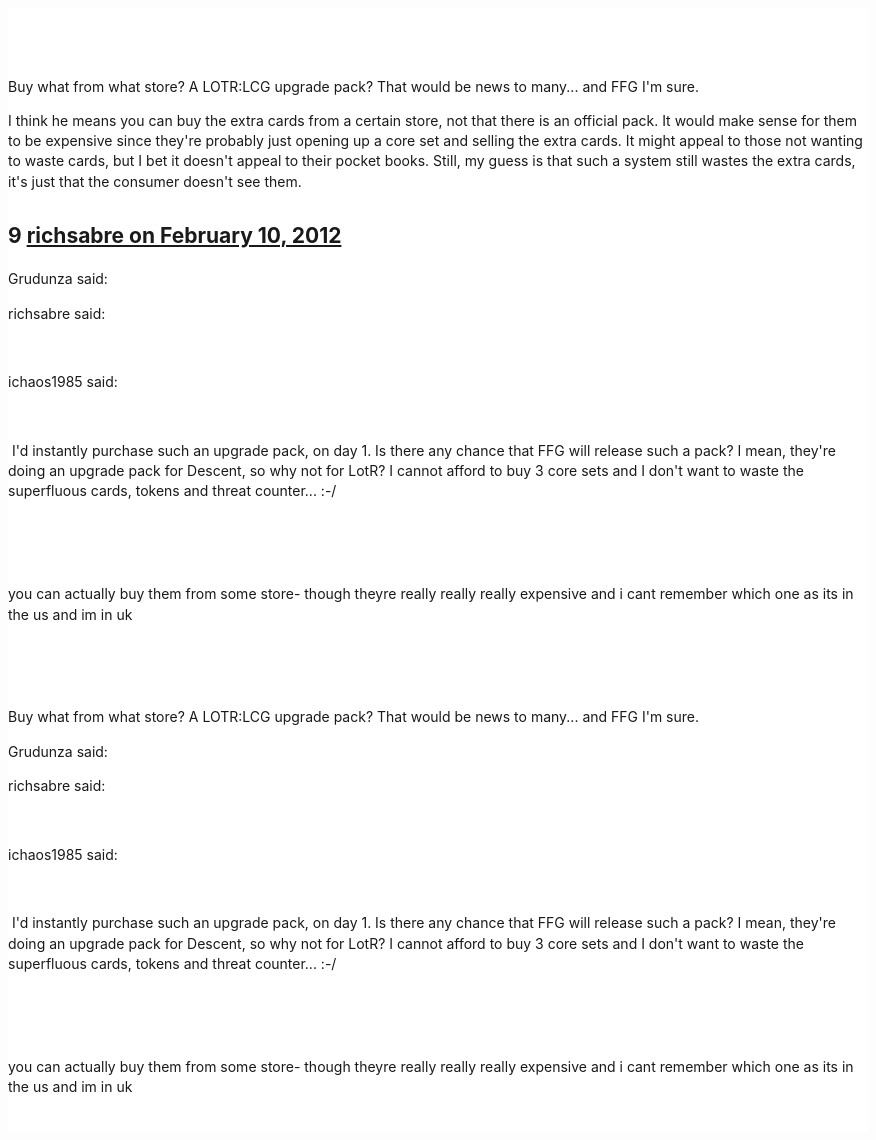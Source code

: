  

 

Buy what from what store? A LOTR:LCG upgrade pack? That would be news to many... and FFG I'm sure.



I think he means you can buy the extra cards from a certain store, not that there is an official pack. It would make sense for them to be expensive since they're probably just opening up a core set and selling the extra cards. It might appeal to those not wanting to waste cards, but I bet it doesn't appeal to their pocket books. Still, my guess is that such a system still wastes the extra cards, it's just that the consumer doesn't see them.

## 9 [richsabre on February 10, 2012](https://community.fantasyflightgames.com/topic/60267-upgrade-pack-for-core-set/?do=findComment&comment=592594)

Grudunza said:

richsabre said:

 

ichaos1985 said:

 

 I'd instantly purchase such an upgrade pack, on day 1. Is there any chance that FFG will release such a pack? I mean, they're doing an upgrade pack for Descent, so why not for LotR? I cannot afford to buy 3 core sets and I don't want to waste the superfluous cards, tokens and threat counter... :-/

 

 

you can actually buy them from some store- though theyre really really really expensive and i cant remember which one as its in the us and im in uk

 

 

Buy what from what store? A LOTR:LCG upgrade pack? That would be news to many... and FFG I'm sure.



Grudunza said:

richsabre said:

 

ichaos1985 said:

 

 I'd instantly purchase such an upgrade pack, on day 1. Is there any chance that FFG will release such a pack? I mean, they're doing an upgrade pack for Descent, so why not for LotR? I cannot afford to buy 3 core sets and I don't want to waste the superfluous cards, tokens and threat counter... :-/

 

 

you can actually buy them from some store- though theyre really really really expensive and i cant remember which one as its in the us and im in uk

 
